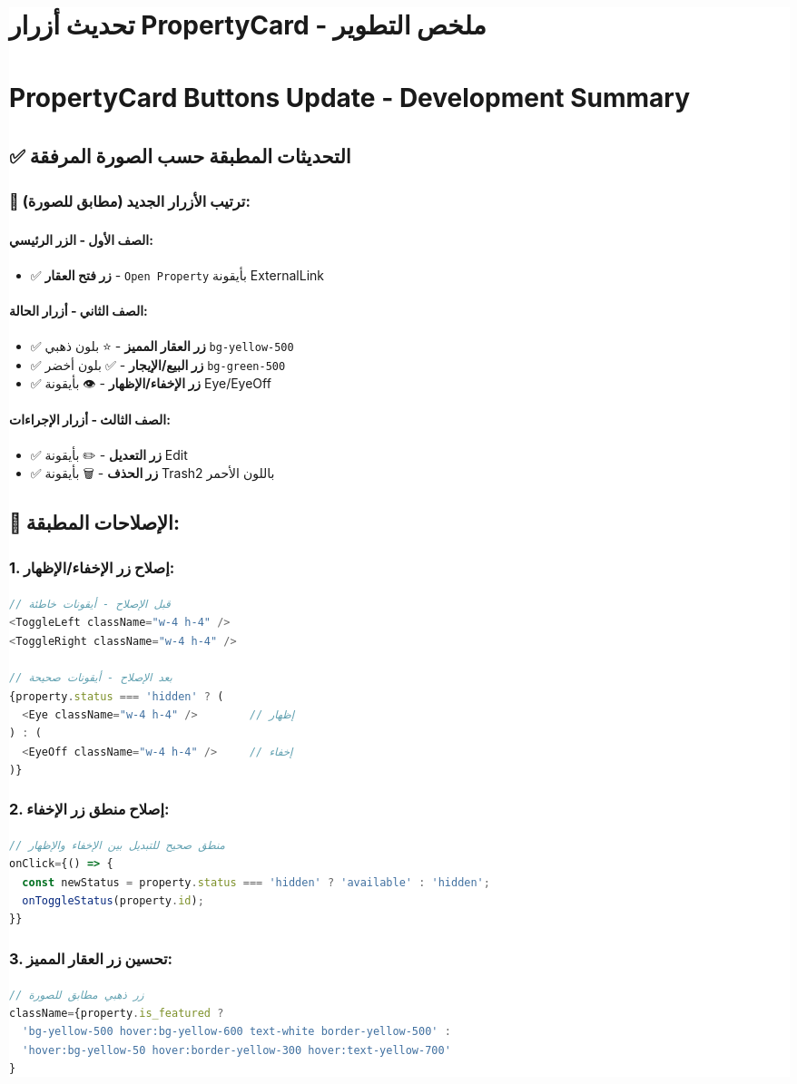 # تحديث أزرار PropertyCard - ملخص التطوير
# PropertyCard Buttons Update - Development Summary

## ✅ **التحديثات المطبقة حسب الصورة المرفقة**

### 🎯 **ترتيب الأزرار الجديد (مطابق للصورة):**

#### **الصف الأول - الزر الرئيسي:**
- ✅ **زر فتح العقار** - `Open Property` بأيقونة ExternalLink

#### **الصف الثاني - أزرار الحالة:**
- ✅ **زر العقار المميز** - ⭐ بلون ذهبي `bg-yellow-500`
- ✅ **زر البيع/الإيجار** - ✅ بلون أخضر `bg-green-500`
- ✅ **زر الإخفاء/الإظهار** - 👁️ بأيقونة Eye/EyeOff

#### **الصف الثالث - أزرار الإجراءات:**
- ✅ **زر التعديل** - ✏️ بأيقونة Edit
- ✅ **زر الحذف** - 🗑️ بأيقونة Trash2 باللون الأحمر

## 🔧 **الإصلاحات المطبقة:**

### **1. إصلاح زر الإخفاء/الإظهار:**
```typescript
// قبل الإصلاح - أيقونات خاطئة
<ToggleLeft className="w-4 h-4" />
<ToggleRight className="w-4 h-4" />

// بعد الإصلاح - أيقونات صحيحة
{property.status === 'hidden' ? (
  <Eye className="w-4 h-4" />        // إظهار
) : (
  <EyeOff className="w-4 h-4" />     // إخفاء
)}
```

### **2. إصلاح منطق زر الإخفاء:**
```typescript
// منطق صحيح للتبديل بين الإخفاء والإظهار
onClick={() => {
  const newStatus = property.status === 'hidden' ? 'available' : 'hidden';
  onToggleStatus(property.id);
}}
```

### **3. تحسين زر العقار المميز:**
```typescript
// زر ذهبي مطابق للصورة
className={property.is_featured ? 
  'bg-yellow-500 hover:bg-yellow-600 text-white border-yellow-500' : 
  'hover:bg-yellow-50 hover:border-yellow-300 hover:text-yellow-700'
}
```
